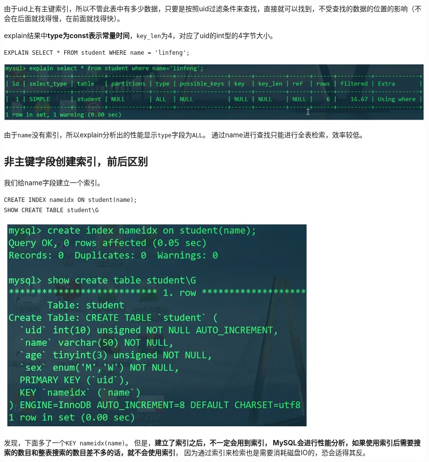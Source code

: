 由于uid上有主键索引，所以不管此表中有多少数据，只要是按照uid过滤条件来查找，直接就可以找到，不受查找的数据的位置的影响（不会在后面就找得慢，在前面就找得快）。

explain结果中**type为const表示常量时间**，`key_len`为4，对应了uid的int型的4字节大小。

```mysql
EXPLAIN SELECT * FROM student WHERE name = 'linfeng';
```

![image-20220519174825252](../../images/MySQL_索引/image-20220519174825252.png)

由于`name`没有索引，所以explain分析出的性能显示`type`字段为`ALL`。
通过name进行查找只能进行全表检索，效率较低。
## 非主键字段创建索引，前后区别
我们给name字段建立一个索引。

```mysql
CREATE INDEX nameidx ON student(name);
SHOW CREATE TABLE student\G
```

![image-20220519175233259](../../images/MySQL_索引/image-20220519175233259.png)

发现，下面多了一个`KEY nameidx(name)`。
但是，**建立了索引之后，不一定会用到索引，
MySQL会进行性能分析，如果使用索引后需要搜索的数目和整表搜索的数目差不多的话，就不会使用索引**，
因为通过索引来检索也是需要消耗磁盘IO的，恐会适得其反。
